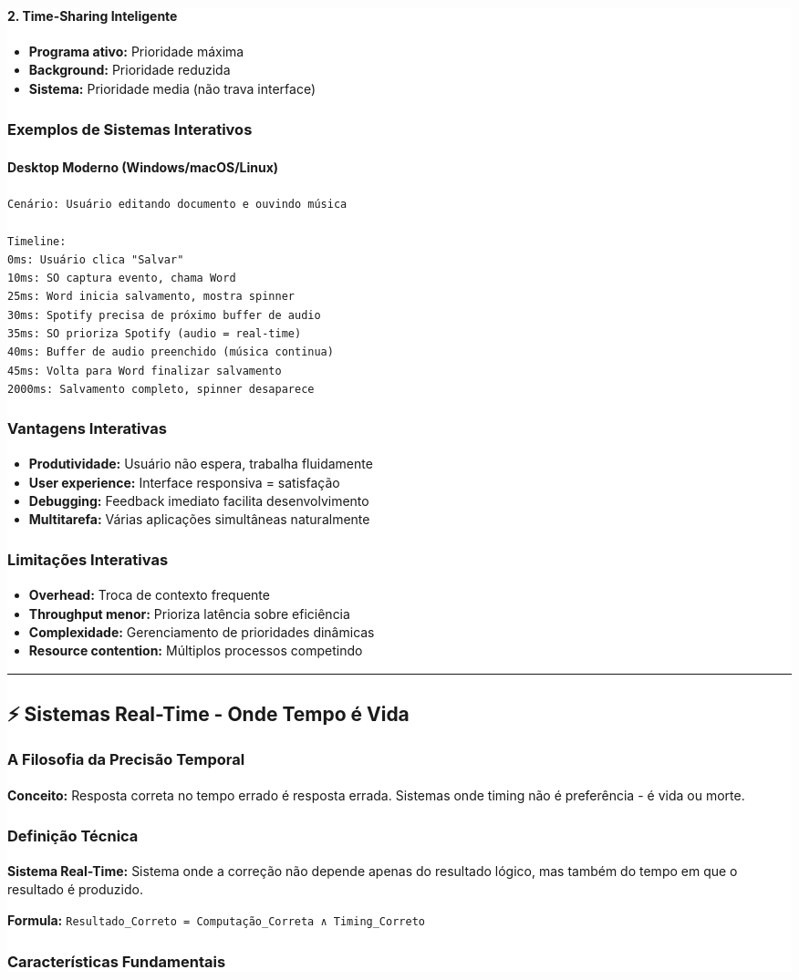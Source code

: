 #### 2. Time-Sharing Inteligente  
- **Programa ativo:** Prioridade máxima
- **Background:** Prioridade reduzida
- **Sistema:** Prioridade media (não trava interface)

### Exemplos de Sistemas Interativos

#### Desktop Moderno (Windows/macOS/Linux)
```
Cenário: Usuário editando documento e ouvindo música

Timeline:
0ms: Usuário clica "Salvar"
10ms: SO captura evento, chama Word
25ms: Word inicia salvamento, mostra spinner  
30ms: Spotify precisa de próximo buffer de audio
35ms: SO prioriza Spotify (audio = real-time)
40ms: Buffer de audio preenchido (música continua)
45ms: Volta para Word finalizar salvamento
2000ms: Salvamento completo, spinner desaparece
```

### Vantagens Interativas
- **Produtividade:** Usuário não espera, trabalha fluidamente
- **User experience:** Interface responsiva = satisfação
- **Debugging:** Feedback imediato facilita desenvolvimento
- **Multitarefa:** Várias aplicações simultâneas naturalmente

### Limitações Interativas
- **Overhead:** Troca de contexto frequente
- **Throughput menor:** Prioriza latência sobre eficiência
- **Complexidade:** Gerenciamento de prioridades dinâmicas
- **Resource contention:** Múltiplos processos competindo

---

## ⚡ Sistemas Real-Time - Onde Tempo é Vida

### A Filosofia da Precisão Temporal
**Conceito:** Resposta correta no tempo errado é resposta errada. Sistemas onde timing não é preferência - é vida ou morte.

### Definição Técnica
**Sistema Real-Time:** Sistema onde a correção não depende apenas do resultado lógico, mas também do tempo em que o resultado é produzido.

**Formula:** `Resultado_Correto = Computação_Correta ∧ Timing_Correto`

### Características Fundamentais
